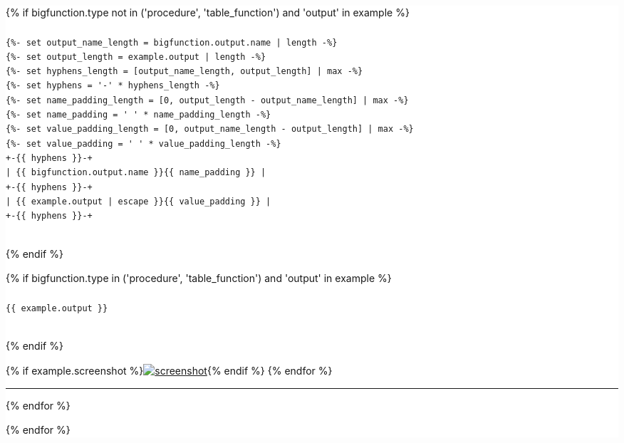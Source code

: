 {% if bigfunction.type not in ('procedure', 'table_function') and 'output' in example %}

<pre style="margin-top: -1rem;">
<code style="padding-top: 0px; padding-bottom: 0px;">
{%- set output_name_length = bigfunction.output.name | length -%}
{%- set output_length = example.output | length -%}
{%- set hyphens_length = [output_name_length, output_length] | max -%}
{%- set hyphens = '-' * hyphens_length -%}
{%- set name_padding_length = [0, output_length - output_name_length] | max -%}
{%- set name_padding = ' ' * name_padding_length -%}
{%- set value_padding_length = [0, output_name_length - output_length] | max -%}
{%- set value_padding = ' ' * value_padding_length -%}
+-{{ hyphens }}-+
| {{ bigfunction.output.name }}{{ name_padding }} |
+-{{ hyphens }}-+
| {{ example.output | escape }}{{ value_padding }} |
+-{{ hyphens }}-+
</code>
</pre>

{% endif %}

{% if bigfunction.type in ('procedure', 'table_function') and 'output' in example %}

<pre style="margin-top: -1rem;">
<code style="padding-top: 0px; padding-bottom: 0px;">
{{ example.output }}
</code>
</pre>

{% endif %}


{% if example.screenshot %}<a href="../assets/images/{{ example.screenshot }}"><img alt="screenshot" src="../assets/images/{{ example.screenshot }}" style="border: var(--md-code-bg-color) solid 1rem; margin-top: -1rem; width: 100%"></a>{% endif %}
{% endfor %}


---


{% endfor %}



{% endfor %}
